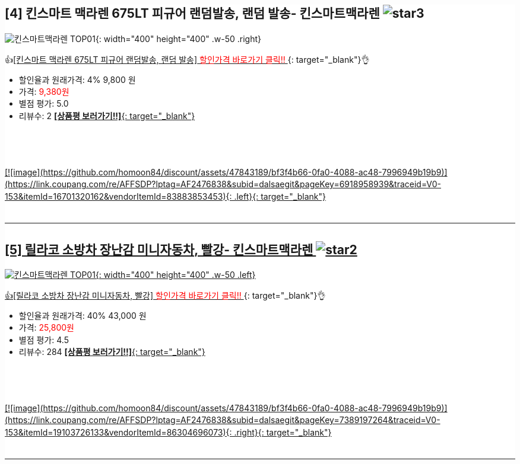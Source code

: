 
        
       
## [4] 킨스마트 맥라렌 675LT 피규어 랜덤발송, 랜덤 발송- 킨스마트맥라렌  <img width="81" alt="star3" src="https://user-images.githubusercontent.com/78655692/151471989-9e21d7a8-a7b6-44b0-b598-2bb204b56b00.png">

![킨스마트맥라렌 TOP01](https://thumbnail8.coupangcdn.com/thumbnails/remote/230x230ex/image/retail/images/2022/11/14/10/8/f49f82f2-14af-4614-8571-80bc86b7cae7.jpg){: width="400" height="400" .w-50 .right}


👍<a href="https://link.coupang.com/re/AFFSDP?lptag=AF2476838&subid=dalsaegit&pageKey=6918958939&traceid=V0-153&itemId=16701320162&vendorItemId=83883853453">[킨스마트 맥라렌 675LT 피규어 랜덤발송, 랜덤 발송]<font color=red> 할인가격 바로가기 클릭!! </font></a>{: target="_blank"}👌
<br>
- 할인율과 원래가격: 4%  9,800   원
- 가격: <span style='color:red'>9,380원</span>
- 별점 평가: 5.0
- 리뷰수: 2 <a href="https://link.coupang.com/re/AFFSDP?lptag=AF2476838&subid=dalsaegit&pageKey=6918958939&traceid=V0-153&itemId=16701320162&vendorItemId=83883853453"> <strong>[상품평 보러가기!!]</strong>{: target="_blank"}
<br>
<br>
<br>
[![image](https://github.com/homoon84/discount/assets/47843189/bf3f4b66-0fa0-4088-ac48-7996949b19b9)](https://link.coupang.com/re/AFFSDP?lptag=AF2476838&subid=dalsaegit&pageKey=6918958939&traceid=V0-153&itemId=16701320162&vendorItemId=83883853453){: .left}{: target="_blank"}
<br>
<br>

---

        
       
## [5] 릴라코 소방차 장난감 미니자동차, 빨강- 킨스마트맥라렌  <img width="81" alt="star2" src="https://user-images.githubusercontent.com/78655692/151471960-29c5febe-c509-4c6d-99f4-a2203eb193c5.png">

![킨스마트맥라렌 TOP01](https://thumbnail10.coupangcdn.com/thumbnails/remote/230x230ex/image/vendor_inventory/48b2/cc72cfb44ef5bf75d7288ed9e048bc4a412a26545269727086c8b74f1853.png){: width="400" height="400" .w-50 .left}


👍<a href="https://link.coupang.com/re/AFFSDP?lptag=AF2476838&subid=dalsaegit&pageKey=7389197264&traceid=V0-153&itemId=19103726133&vendorItemId=86304696073">[릴라코 소방차 장난감 미니자동차, 빨강]<font color=red> 할인가격 바로가기 클릭!! </font></a>{: target="_blank"}👌
<br>
- 할인율과 원래가격: 40%  43,000   원
- 가격: <span style='color:red'>25,800원</span>
- 별점 평가: 4.5
- 리뷰수: 284 <a href="https://link.coupang.com/re/AFFSDP?lptag=AF2476838&subid=dalsaegit&pageKey=7389197264&traceid=V0-153&itemId=19103726133&vendorItemId=86304696073"> <strong>[상품평 보러가기!!]</strong>{: target="_blank"}
<br>
<br>
<br>
[![image](https://github.com/homoon84/discount/assets/47843189/bf3f4b66-0fa0-4088-ac48-7996949b19b9)](https://link.coupang.com/re/AFFSDP?lptag=AF2476838&subid=dalsaegit&pageKey=7389197264&traceid=V0-153&itemId=19103726133&vendorItemId=86304696073){: .right}{: target="_blank"}
<br>
<br>

---
